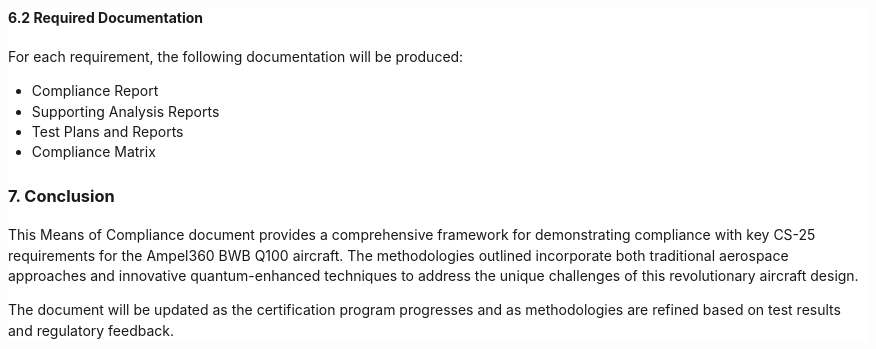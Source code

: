 #### 6.2 Required Documentation
For each requirement, the following documentation will be produced:
- Compliance Report
- Supporting Analysis Reports
- Test Plans and Reports
- Compliance Matrix

### 7. Conclusion

This Means of Compliance document provides a comprehensive framework for demonstrating compliance with key CS-25 requirements for the Ampel360 BWB Q100 aircraft. The methodologies outlined incorporate both traditional aerospace approaches and innovative quantum-enhanced techniques to address the unique challenges of this revolutionary aircraft design.

The document will be updated as the certification program progresses and as methodologies are refined based on test results and regulatory feedback.
